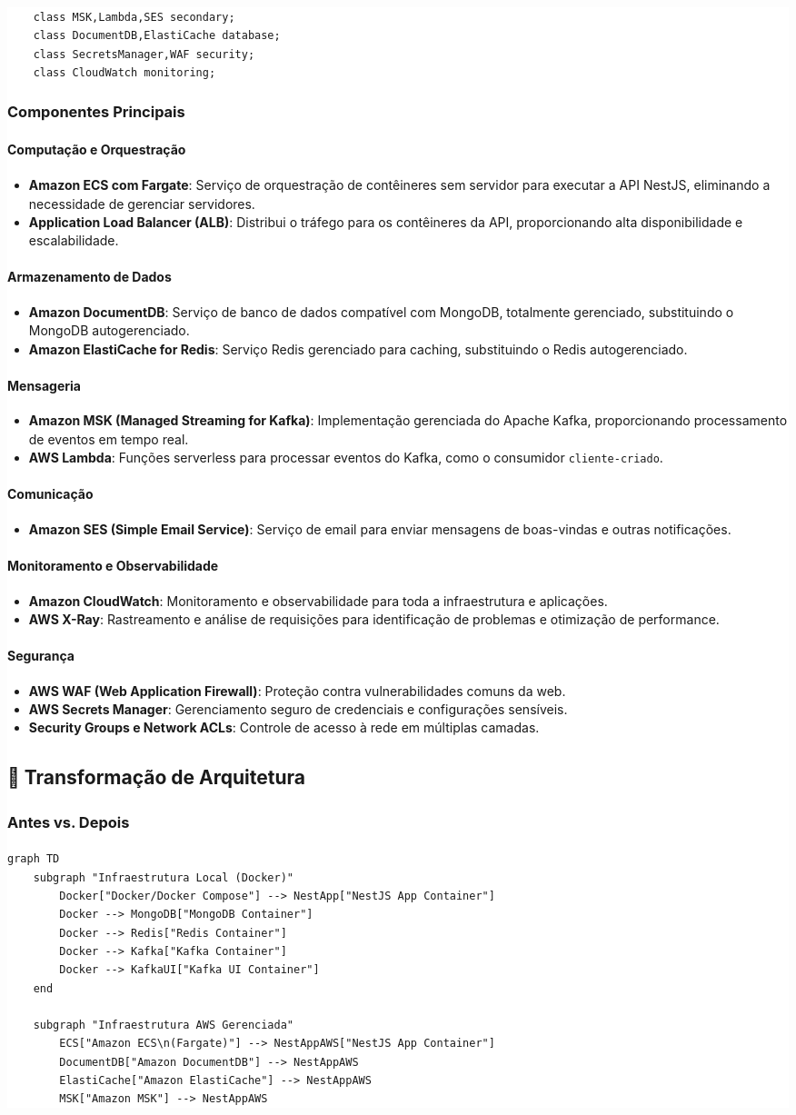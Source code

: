 ```mermaid
    class MSK,Lambda,SES secondary;
    class DocumentDB,ElastiCache database;
    class SecretsManager,WAF security;
    class CloudWatch monitoring;
```

### Componentes Principais

#### Computação e Orquestração

- **Amazon ECS com Fargate**: Serviço de orquestração de contêineres sem servidor para executar a API NestJS, eliminando a necessidade de gerenciar servidores.
- **Application Load Balancer (ALB)**: Distribui o tráfego para os contêineres da API, proporcionando alta disponibilidade e escalabilidade.

#### Armazenamento de Dados

- **Amazon DocumentDB**: Serviço de banco de dados compatível com MongoDB, totalmente gerenciado, substituindo o MongoDB autogerenciado.
- **Amazon ElastiCache for Redis**: Serviço Redis gerenciado para caching, substituindo o Redis autogerenciado.

#### Mensageria

- **Amazon MSK (Managed Streaming for Kafka)**: Implementação gerenciada do Apache Kafka, proporcionando processamento de eventos em tempo real.
- **AWS Lambda**: Funções serverless para processar eventos do Kafka, como o consumidor `cliente-criado`.

#### Comunicação

- **Amazon SES (Simple Email Service)**: Serviço de email para enviar mensagens de boas-vindas e outras notificações.

#### Monitoramento e Observabilidade

- **Amazon CloudWatch**: Monitoramento e observabilidade para toda a infraestrutura e aplicações.
- **AWS X-Ray**: Rastreamento e análise de requisições para identificação de problemas e otimização de performance.

#### Segurança

- **AWS WAF (Web Application Firewall)**: Proteção contra vulnerabilidades comuns da web.
- **AWS Secrets Manager**: Gerenciamento seguro de credenciais e configurações sensíveis.
- **Security Groups e Network ACLs**: Controle de acesso à rede em múltiplas camadas.

## 🔄 Transformação de Arquitetura

### Antes vs. Depois

```mermaid
graph TD
    subgraph "Infraestrutura Local (Docker)"
        Docker["Docker/Docker Compose"] --> NestApp["NestJS App Container"]
        Docker --> MongoDB["MongoDB Container"]
        Docker --> Redis["Redis Container"]
        Docker --> Kafka["Kafka Container"]
        Docker --> KafkaUI["Kafka UI Container"]
    end

    subgraph "Infraestrutura AWS Gerenciada"
        ECS["Amazon ECS\n(Fargate)"] --> NestAppAWS["NestJS App Container"]
        DocumentDB["Amazon DocumentDB"] --> NestAppAWS
        ElastiCache["Amazon ElastiCache"] --> NestAppAWS
        MSK["Amazon MSK"] --> NestAppAWS
```